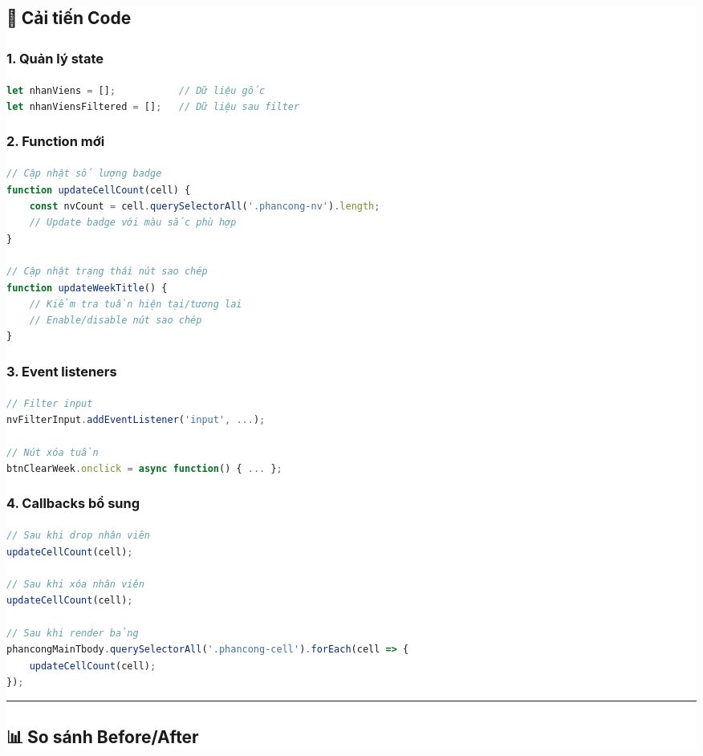 
## 🔧 Cải tiến Code

### 1. **Quản lý state**
```javascript
let nhanViens = [];           // Dữ liệu gốc
let nhanViensFiltered = [];   // Dữ liệu sau filter
```

### 2. **Function mới**
```javascript
// Cập nhật số lượng badge
function updateCellCount(cell) {
    const nvCount = cell.querySelectorAll('.phancong-nv').length;
    // Update badge với màu sắc phù hợp
}

// Cập nhật trạng thái nút sao chép
function updateWeekTitle() {
    // Kiểm tra tuần hiện tại/tương lai
    // Enable/disable nút sao chép
}
```

### 3. **Event listeners**
```javascript
// Filter input
nvFilterInput.addEventListener('input', ...);

// Nút xóa tuần
btnClearWeek.onclick = async function() { ... };
```

### 4. **Callbacks bổ sung**
```javascript
// Sau khi drop nhân viên
updateCellCount(cell);

// Sau khi xóa nhân viên
updateCellCount(cell);

// Sau khi render bảng
phancongMainTbody.querySelectorAll('.phancong-cell').forEach(cell => {
    updateCellCount(cell);
});
```

---

## 📊 So sánh Before/After
